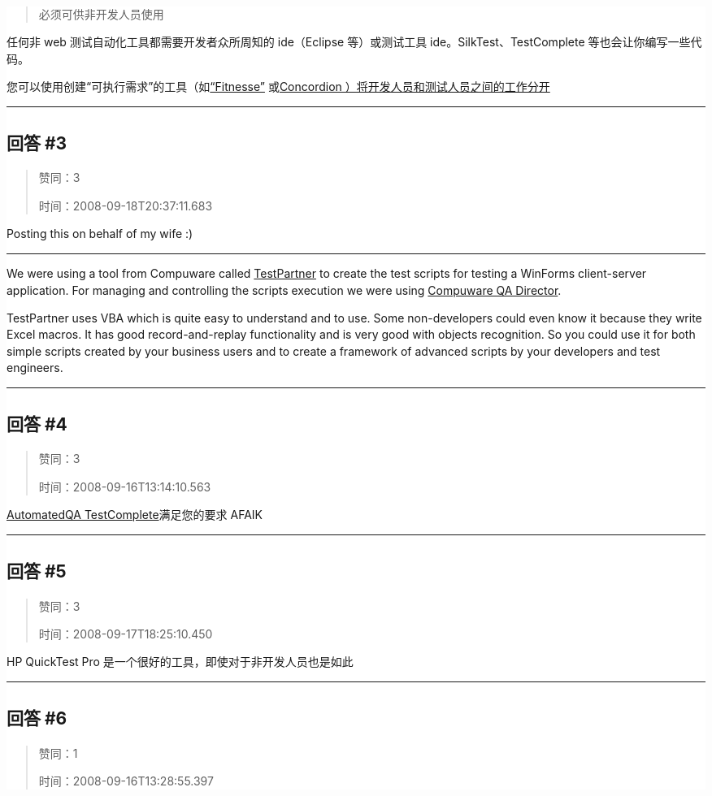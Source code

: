 > 必须可供非开发人员使用

任何非 web 测试自动化工具都需要开发者众所周知的 ide（Eclipse 等）或测试工具 ide。SilkTest、TestComplete 等也会让你编写一些代码。

您可以使用创建“可执行需求”的工具（如[“Fitnesse”](http://fitnesse.org) 或[Concordion ）将开发人员和测试人员之间的工作分开](http://www.concordion.org/)

* * *

## 回答 #3

> 赞同：3
> 
> 时间：2008-09-18T20:37:11.683

Posting this on behalf of my wife :)

* * *

We were using a tool from Compuware called [TestPartner](http://www.compuware.com/375_eng_html.htm) to create the test scripts for testing a WinForms client-server application. For managing and controlling the scripts execution we were using [Compuware QA Director](http://www.compuware.com/products/qacenter/qadirector.htm).

TestPartner uses VBA which is quite easy to understand and to use. Some non-developers could even know it because they write Excel macros. It has good record-and-replay functionality and is very good with objects recognition. So you could use it for both simple scripts created by your business users and to create a framework of advanced scripts by your developers and test engineers.

* * *

## 回答 #4

> 赞同：3
> 
> 时间：2008-09-16T13:14:10.563

[AutomatedQA TestComplete](http://www.automatedqa.com/products/testcomplete/index.asp)满足您的要求 AFAIK

* * *

## 回答 #5

> 赞同：3
> 
> 时间：2008-09-17T18:25:10.450

HP QuickTest Pro 是一个很好的工具，即使对于非开发人员也是如此

* * *

## 回答 #6

> 赞同：1
> 
> 时间：2008-09-16T13:28:55.397
